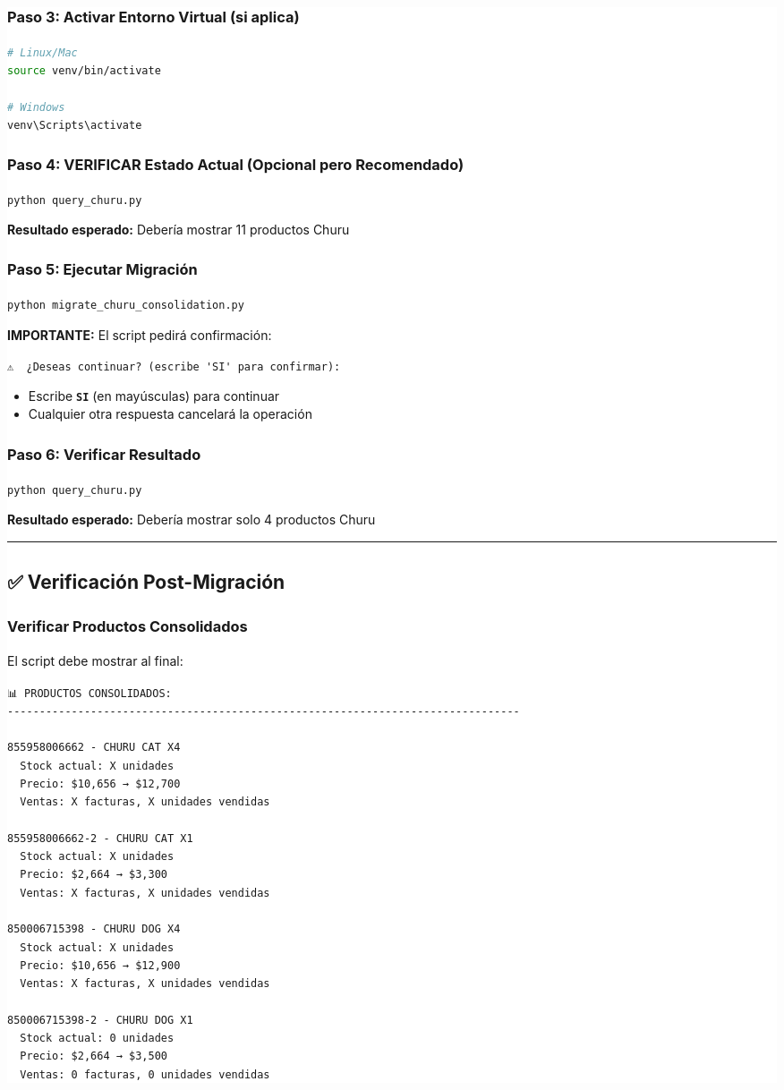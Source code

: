 ### Paso 3: Activar Entorno Virtual (si aplica)
```bash
# Linux/Mac
source venv/bin/activate

# Windows
venv\Scripts\activate
```

### Paso 4: VERIFICAR Estado Actual (Opcional pero Recomendado)
```bash
python query_churu.py
```
**Resultado esperado:** Debería mostrar 11 productos Churu

### Paso 5: Ejecutar Migración
```bash
python migrate_churu_consolidation.py
```

**IMPORTANTE:** El script pedirá confirmación:
```
⚠️  ¿Deseas continuar? (escribe 'SI' para confirmar): 
```
- Escribe **`SI`** (en mayúsculas) para continuar
- Cualquier otra respuesta cancelará la operación

### Paso 6: Verificar Resultado
```bash
python query_churu.py
```
**Resultado esperado:** Debería mostrar solo 4 productos Churu

---

## ✅ Verificación Post-Migración

### Verificar Productos Consolidados
El script debe mostrar al final:
```
📊 PRODUCTOS CONSOLIDADOS:
--------------------------------------------------------------------------------

855958006662 - CHURU CAT X4
  Stock actual: X unidades
  Precio: $10,656 → $12,700
  Ventas: X facturas, X unidades vendidas

855958006662-2 - CHURU CAT X1
  Stock actual: X unidades
  Precio: $2,664 → $3,300
  Ventas: X facturas, X unidades vendidas

850006715398 - CHURU DOG X4
  Stock actual: X unidades
  Precio: $10,656 → $12,900
  Ventas: X facturas, X unidades vendidas

850006715398-2 - CHURU DOG X1
  Stock actual: 0 unidades
  Precio: $2,664 → $3,500
  Ventas: 0 facturas, 0 unidades vendidas
```
